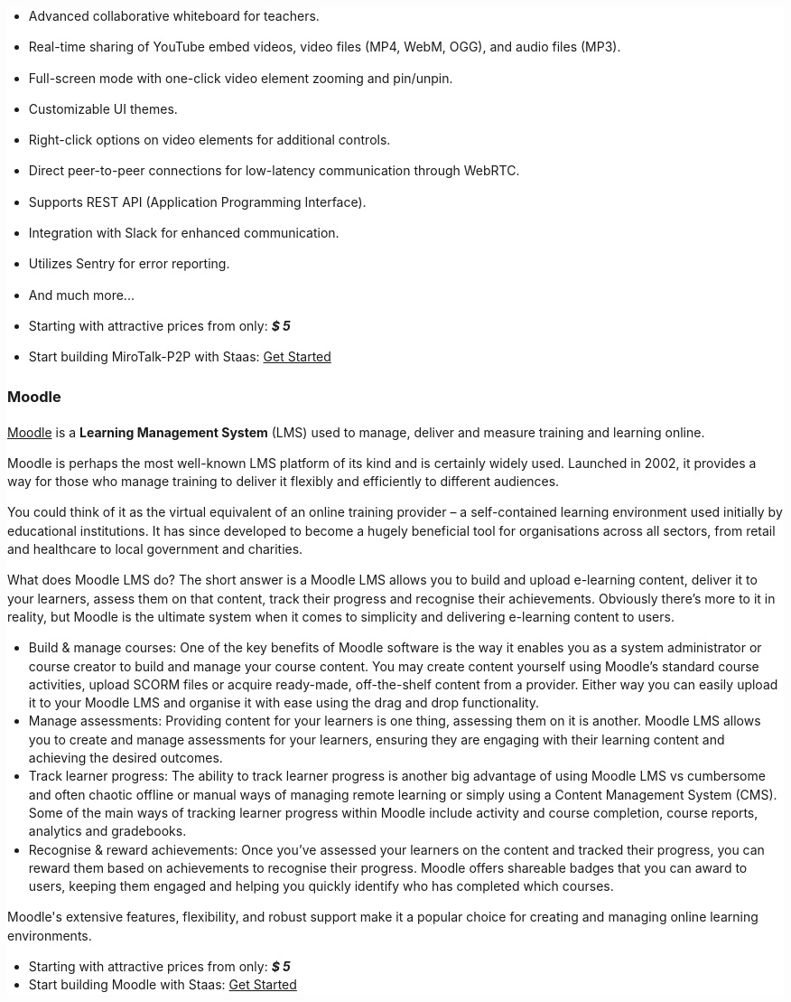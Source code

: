 - Advanced collaborative whiteboard for teachers.
- Real-time sharing of YouTube embed videos, video files (MP4, WebM, OGG), and audio files (MP3).
- Full-screen mode with one-click video element zooming and pin/unpin.
- Customizable UI themes.
- Right-click options on video elements for additional controls.
- Direct peer-to-peer connections for low-latency communication through WebRTC.
- Supports REST API (Application Programming Interface).
- Integration with Slack for enhanced communication.
- Utilizes Sentry for error reporting.
- And much more...

- Starting with attractive prices from only: ***$ 5***
- Start building MiroTalk-P2P with Staas: [Get Started](&utm_source=docs&utm_content=textlink)

### Moodle

[Moodle](https://moodle.org/?ref=staas.io) is a **Learning Management System** (LMS) used to manage, deliver and measure training and learning online.

Moodle is perhaps the most well-known LMS platform of its kind and is certainly widely used. Launched in 2002, it provides a way for those who manage training to deliver it flexibly and efficiently to different audiences.

You could think of it as the virtual equivalent of an online training provider – a self-contained learning environment used initially by educational institutions. It has since developed to become a hugely beneficial tool for organisations across all sectors, from retail and healthcare to local government and charities.

What does Moodle LMS do?
The short answer is a Moodle LMS allows you to build and upload e-learning content, deliver it to your learners, assess them on that content, track their progress and recognise their achievements. Obviously there’s more to it in reality, but Moodle is the ultimate system when it comes to simplicity and delivering e-learning content to users.
- Build & manage courses: One of the key benefits of Moodle software is the way it enables you as a system administrator or course creator to build and manage your course content. You may create content yourself using Moodle’s standard course activities, upload SCORM files or acquire ready-made, off-the-shelf content from a provider. Either way you can easily upload it to your Moodle LMS and organise it with ease using the drag and drop functionality.
- Manage assessments: Providing content for your learners is one thing, assessing them on it is another. Moodle LMS allows you to create and manage assessments for your learners, ensuring they are engaging with their learning content and achieving the desired outcomes.
- Track learner progress: The ability to track learner progress is another big advantage of using Moodle LMS vs cumbersome and often chaotic offline or manual ways of managing remote learning or simply using a Content Management System (CMS). Some of the main ways of tracking learner progress within Moodle include activity and course completion, course reports, analytics and gradebooks.
- Recognise & reward achievements: Once you’ve assessed your learners on the content and tracked their progress, you can reward them based on achievements to recognise their progress. Moodle offers shareable badges that you can award to users, keeping them engaged and helping you quickly identify who has completed which courses.

Moodle's extensive features, flexibility, and robust support make it a popular choice for creating and managing online learning environments.

- Starting with attractive prices from only: ***$ 5***
- Start building Moodle with Staas: [Get Started](https://www.staas.io/dashboard/create_stack?project_type=moodle&utm_source=docs&utm_content=textlink)
